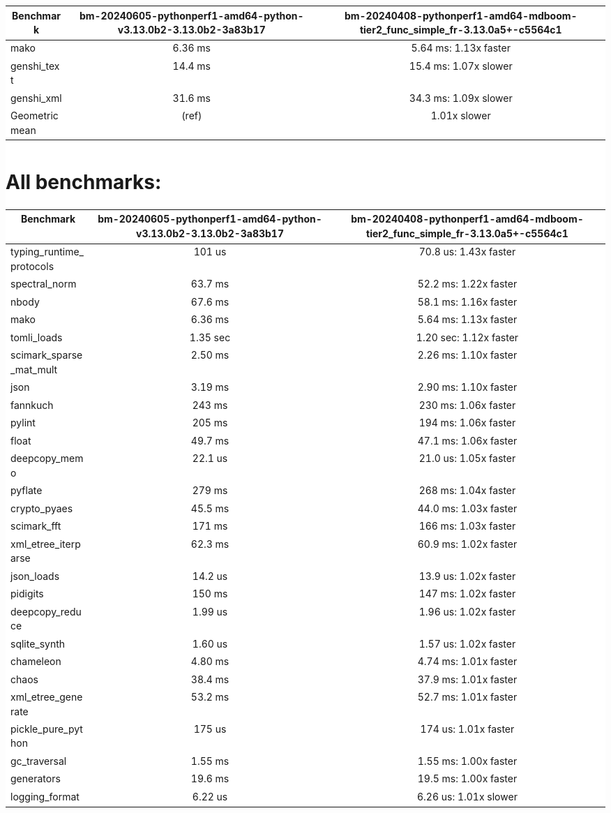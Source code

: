 | Benchmark      | bm-20240605-pythonperf1-amd64-python-v3.13.0b2-3.13.0b2-3a83b17 | bm-20240408-pythonperf1-amd64-mdboom-tier2_func_simple_fr-3.13.0a5+-c5564c1 |
|----------------|:---------------------------------------------------------------:|:---------------------------------------------------------------------------:|
| mako           | 6.36 ms                                                         | 5.64 ms: 1.13x faster                                                       |
| genshi_text    | 14.4 ms                                                         | 15.4 ms: 1.07x slower                                                       |
| genshi_xml     | 31.6 ms                                                         | 34.3 ms: 1.09x slower                                                       |
| Geometric mean | (ref)                                                           | 1.01x slower                                                                |

All benchmarks:
===============

| Benchmark                | bm-20240605-pythonperf1-amd64-python-v3.13.0b2-3.13.0b2-3a83b17 | bm-20240408-pythonperf1-amd64-mdboom-tier2_func_simple_fr-3.13.0a5+-c5564c1 |
|--------------------------|:---------------------------------------------------------------:|:---------------------------------------------------------------------------:|
| typing_runtime_protocols | 101 us                                                          | 70.8 us: 1.43x faster                                                       |
| spectral_norm            | 63.7 ms                                                         | 52.2 ms: 1.22x faster                                                       |
| nbody                    | 67.6 ms                                                         | 58.1 ms: 1.16x faster                                                       |
| mako                     | 6.36 ms                                                         | 5.64 ms: 1.13x faster                                                       |
| tomli_loads              | 1.35 sec                                                        | 1.20 sec: 1.12x faster                                                      |
| scimark_sparse_mat_mult  | 2.50 ms                                                         | 2.26 ms: 1.10x faster                                                       |
| json                     | 3.19 ms                                                         | 2.90 ms: 1.10x faster                                                       |
| fannkuch                 | 243 ms                                                          | 230 ms: 1.06x faster                                                        |
| pylint                   | 205 ms                                                          | 194 ms: 1.06x faster                                                        |
| float                    | 49.7 ms                                                         | 47.1 ms: 1.06x faster                                                       |
| deepcopy_memo            | 22.1 us                                                         | 21.0 us: 1.05x faster                                                       |
| pyflate                  | 279 ms                                                          | 268 ms: 1.04x faster                                                        |
| crypto_pyaes             | 45.5 ms                                                         | 44.0 ms: 1.03x faster                                                       |
| scimark_fft              | 171 ms                                                          | 166 ms: 1.03x faster                                                        |
| xml_etree_iterparse      | 62.3 ms                                                         | 60.9 ms: 1.02x faster                                                       |
| json_loads               | 14.2 us                                                         | 13.9 us: 1.02x faster                                                       |
| pidigits                 | 150 ms                                                          | 147 ms: 1.02x faster                                                        |
| deepcopy_reduce          | 1.99 us                                                         | 1.96 us: 1.02x faster                                                       |
| sqlite_synth             | 1.60 us                                                         | 1.57 us: 1.02x faster                                                       |
| chameleon                | 4.80 ms                                                         | 4.74 ms: 1.01x faster                                                       |
| chaos                    | 38.4 ms                                                         | 37.9 ms: 1.01x faster                                                       |
| xml_etree_generate       | 53.2 ms                                                         | 52.7 ms: 1.01x faster                                                       |
| pickle_pure_python       | 175 us                                                          | 174 us: 1.01x faster                                                        |
| gc_traversal             | 1.55 ms                                                         | 1.55 ms: 1.00x faster                                                       |
| generators               | 19.6 ms                                                         | 19.5 ms: 1.00x faster                                                       |
| logging_format           | 6.22 us                                                         | 6.26 us: 1.01x slower                                                       |